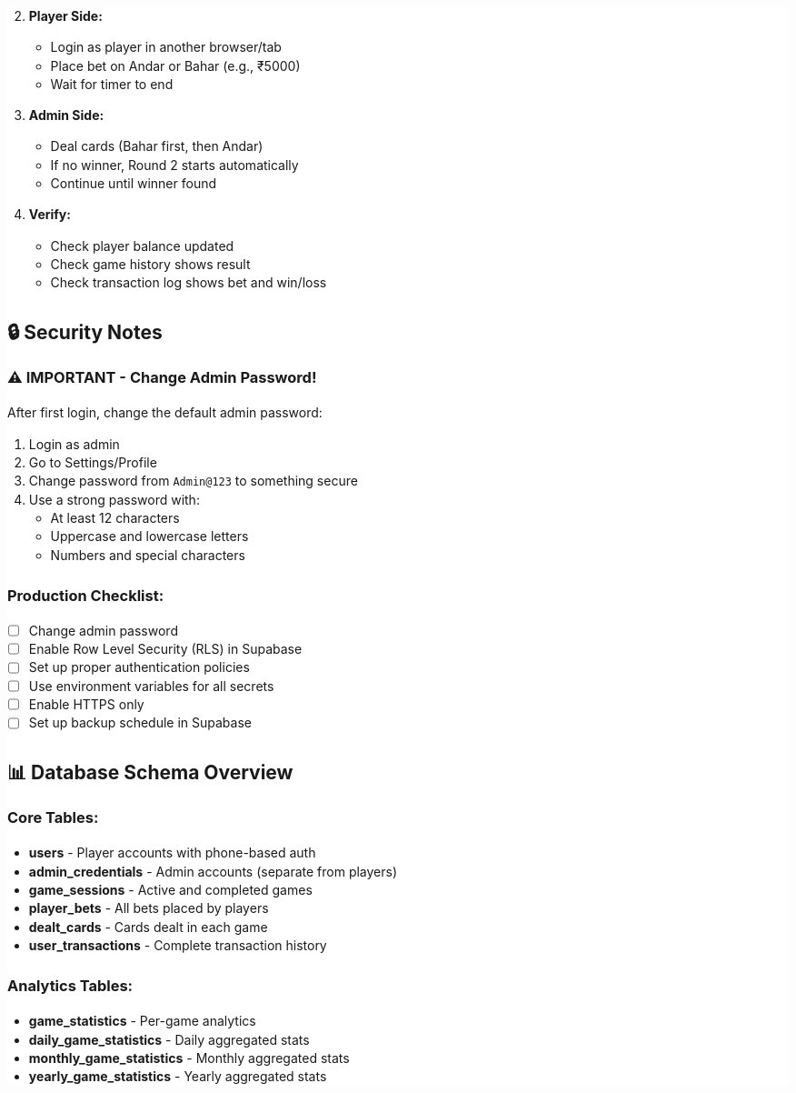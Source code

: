 2. **Player Side:**
   - Login as player in another browser/tab
   - Place bet on Andar or Bahar (e.g., ₹5000)
   - Wait for timer to end

3. **Admin Side:**
   - Deal cards (Bahar first, then Andar)
   - If no winner, Round 2 starts automatically
   - Continue until winner found

4. **Verify:**
   - Check player balance updated
   - Check game history shows result
   - Check transaction log shows bet and win/loss

## 🔒 Security Notes

### ⚠️ IMPORTANT - Change Admin Password!

After first login, change the default admin password:

1. Login as admin
2. Go to Settings/Profile
3. Change password from `Admin@123` to something secure
4. Use a strong password with:
   - At least 12 characters
   - Uppercase and lowercase letters
   - Numbers and special characters

### Production Checklist:
- [ ] Change admin password
- [ ] Enable Row Level Security (RLS) in Supabase
- [ ] Set up proper authentication policies
- [ ] Use environment variables for all secrets
- [ ] Enable HTTPS only
- [ ] Set up backup schedule in Supabase

## 📊 Database Schema Overview

### Core Tables:
- **users** - Player accounts with phone-based auth
- **admin_credentials** - Admin accounts (separate from players)
- **game_sessions** - Active and completed games
- **player_bets** - All bets placed by players
- **dealt_cards** - Cards dealt in each game
- **user_transactions** - Complete transaction history

### Analytics Tables:
- **game_statistics** - Per-game analytics
- **daily_game_statistics** - Daily aggregated stats
- **monthly_game_statistics** - Monthly aggregated stats
- **yearly_game_statistics** - Yearly aggregated stats
